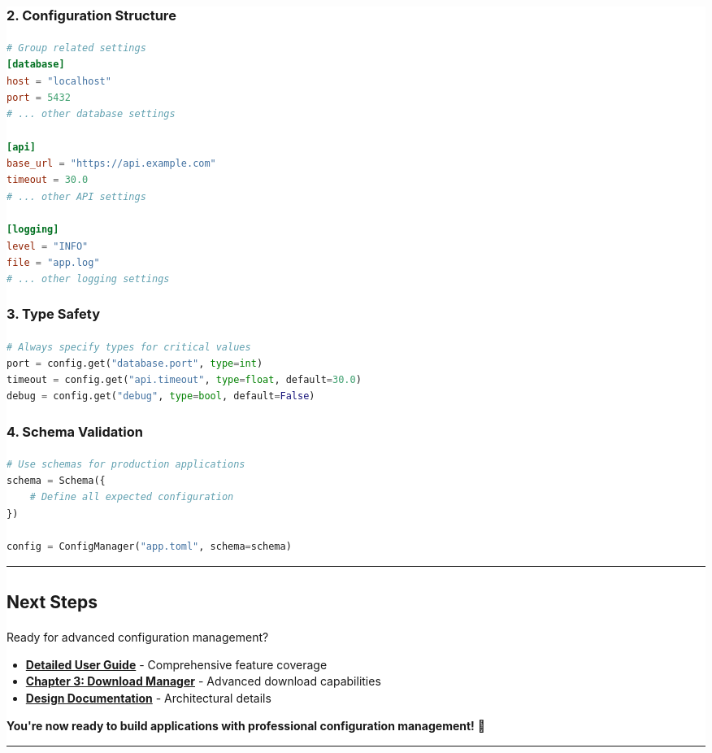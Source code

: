 ### 2. **Configuration Structure**
```toml
# Group related settings
[database]
host = "localhost"
port = 5432
# ... other database settings

[api]
base_url = "https://api.example.com"
timeout = 30.0
# ... other API settings

[logging]
level = "INFO"
file = "app.log"
# ... other logging settings
```

### 3. **Type Safety**
```python
# Always specify types for critical values
port = config.get("database.port", type=int)
timeout = config.get("api.timeout", type=float, default=30.0)
debug = config.get("debug", type=bool, default=False)
```

### 4. **Schema Validation**
```python
# Use schemas for production applications
schema = Schema({
    # Define all expected configuration
})

config = ConfigManager("app.toml", schema=schema)
```

---

## Next Steps

Ready for advanced configuration management?

- **[Detailed User Guide](02.04%20Chapter%202%20-%20Config%20Manager%20-%20User%20Guide%20-%20Detailed.md)** - Comprehensive feature coverage
- **[Chapter 3: Download Manager](03.01%20Chapter%203%20-%20Download%20Manager%20-%20Design%20-%20Overview.md)** - Advanced download capabilities
- **[Design Documentation](02.01%20Chapter%202%20-%20Config%20Manager%20-%20Design%20-%20Overview.md)** - Architectural details

**You're now ready to build applications with professional configuration management!** 🎉

---